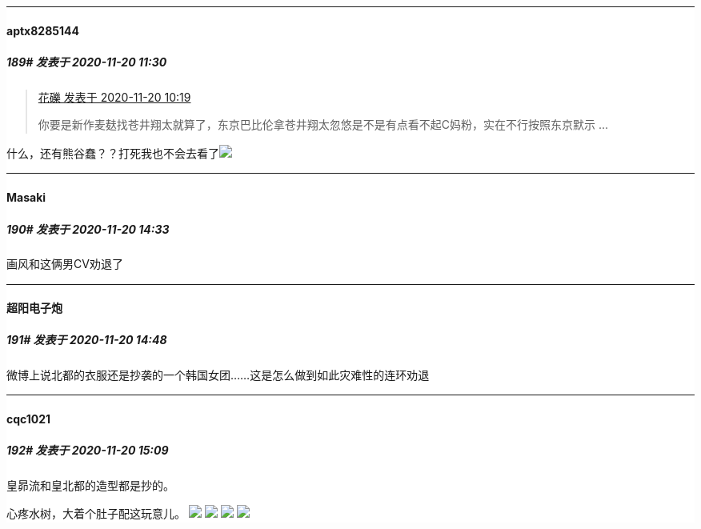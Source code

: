 


*****

####  aptx8285144  
##### 189#       发表于 2020-11-20 11:30



<blockquote><a href="httphttps://bbs.saraba1st.com/2b/forum.php?mod=redirect&amp;goto=findpost&amp;pid=49456457&amp;ptid=1965915" target="_blank">花礫 发表于 2020-11-20 10:19</a>

你要是新作麦麸找苍井翔太就算了，东京巴比伦拿苍井翔太忽悠是不是有点看不起C妈粉，实在不行按照东京默示 ...</blockquote>
什么，还有熊谷蠢？？打死我也不会去看了<img src="https://static.saraba1st.com/image/smiley/face2017/117.png" referrerpolicy="no-referrer">







*****

####  Masaki  
##### 190#       发表于 2020-11-20 14:33




画风和这俩男CV劝退了








*****

####  超阳电子炮  
##### 191#       发表于 2020-11-20 14:48




微博上说北都的衣服还是抄袭的一个韩国女团……这是怎么做到如此灾难性的连环劝退







*****

####  cqc1021  
##### 192#       发表于 2020-11-20 15:09




皇昴流和皇北都的造型都是抄的。

心疼水树，大着个肚子配这玩意儿。
<img src="http://wx2.sinaimg.cn/large/70745653ly1gkvnbhptw4j20sb0pmdug.jpg" referrerpolicy="no-referrer">
<img src="http://wx1.sinaimg.cn/large/70745653ly1gkvnbijpw6j20i60uc1kx.jpg" referrerpolicy="no-referrer">
<img src="http://wx1.sinaimg.cn/large/70745653ly1gkvnbhqshkj20pr0kt7cv.jpg" referrerpolicy="no-referrer">
<img src="http://wx2.sinaimg.cn/large/70745653ly1gkvnbhyc7mj20jv0tbgyk.jpg" referrerpolicy="no-referrer">

